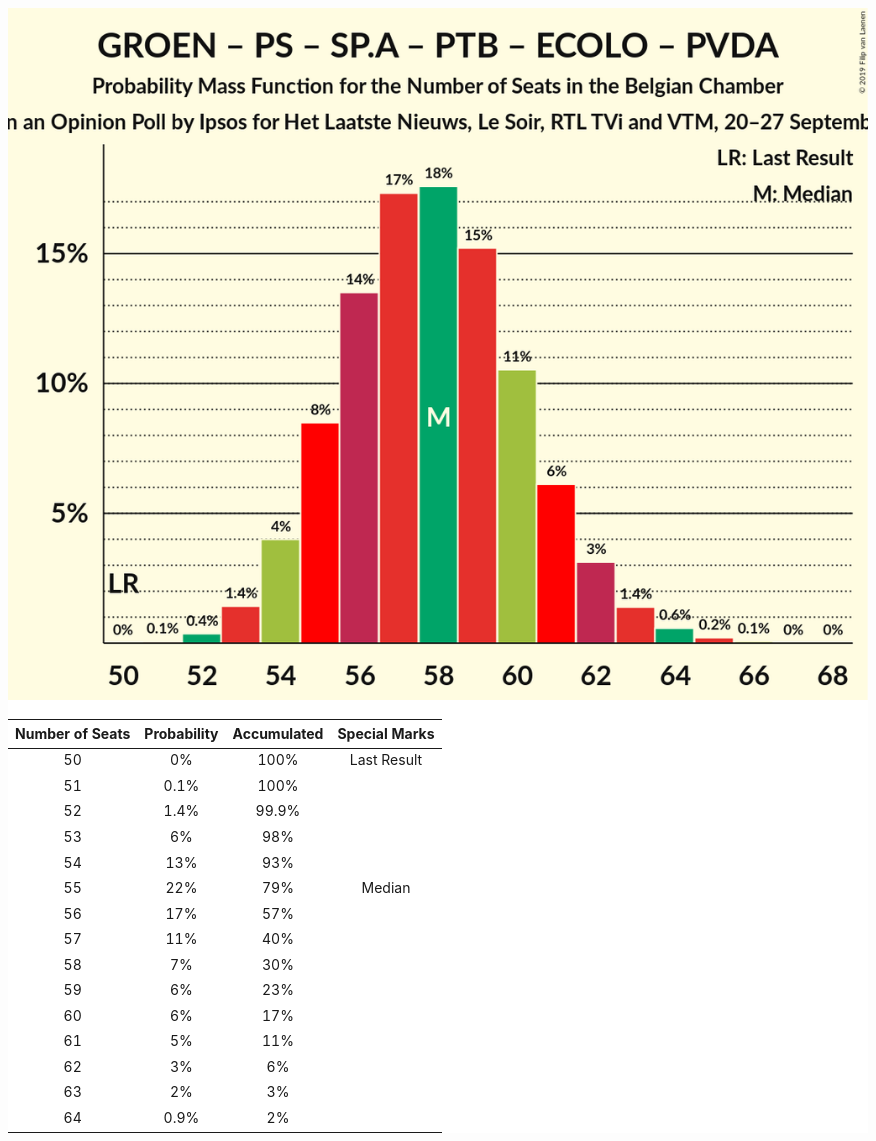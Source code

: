 ![Graph with seats probability mass function not yet produced](2018-09-27-Ipsos-coalitions-seats-pmf-groen–ps–spa–ptb–ecolo–pvda.png "Seats Probability Mass Function")

| Number of Seats | Probability | Accumulated | Special Marks |
|:---------------:|:-----------:|:-----------:|:-------------:|
| 50 | 0% | 100% | Last Result |
| 51 | 0.1% | 100% |  |
| 52 | 1.4% | 99.9% |  |
| 53 | 6% | 98% |  |
| 54 | 13% | 93% |  |
| 55 | 22% | 79% | Median |
| 56 | 17% | 57% |  |
| 57 | 11% | 40% |  |
| 58 | 7% | 30% |  |
| 59 | 6% | 23% |  |
| 60 | 6% | 17% |  |
| 61 | 5% | 11% |  |
| 62 | 3% | 6% |  |
| 63 | 2% | 3% |  |
| 64 | 0.9% | 2% |  |